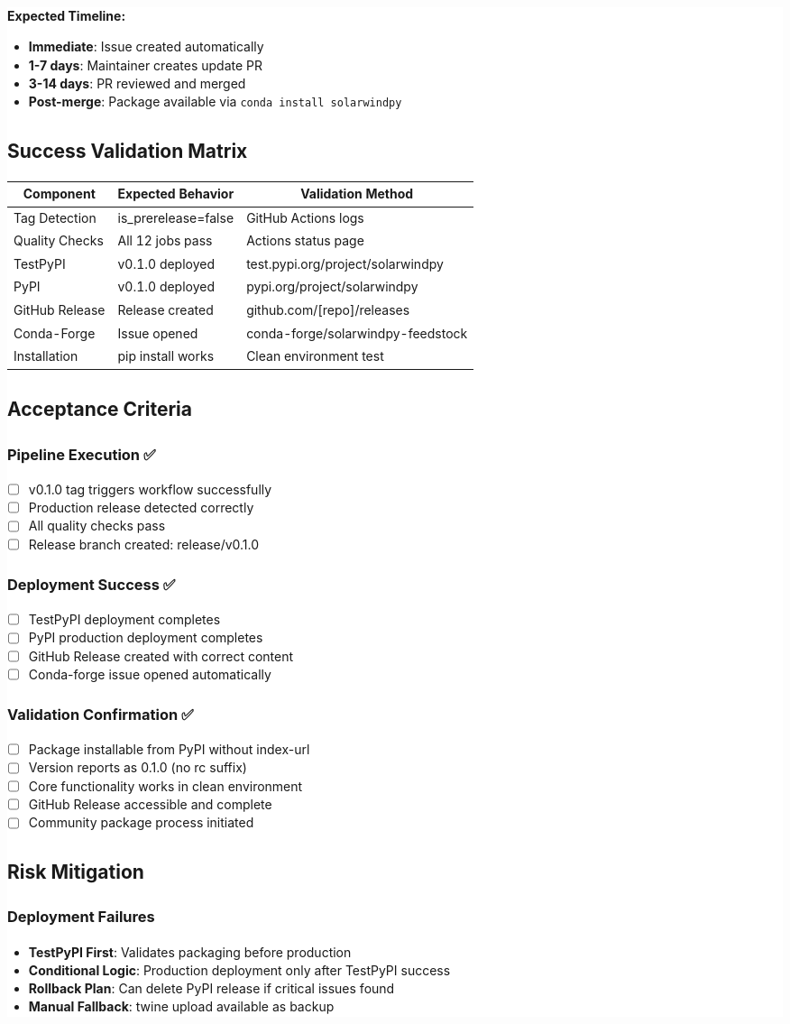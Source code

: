 **Expected Timeline:**
- **Immediate**: Issue created automatically
- **1-7 days**: Maintainer creates update PR
- **3-14 days**: PR reviewed and merged
- **Post-merge**: Package available via `conda install solarwindpy`

## Success Validation Matrix

| Component | Expected Behavior | Validation Method |
|-----------|------------------|------------------|
| Tag Detection | is_prerelease=false | GitHub Actions logs |
| Quality Checks | All 12 jobs pass | Actions status page |
| TestPyPI | v0.1.0 deployed | test.pypi.org/project/solarwindpy |
| PyPI | v0.1.0 deployed | pypi.org/project/solarwindpy |
| GitHub Release | Release created | github.com/[repo]/releases |
| Conda-Forge | Issue opened | conda-forge/solarwindpy-feedstock |
| Installation | pip install works | Clean environment test |

## Acceptance Criteria

### Pipeline Execution ✅
- [ ] v0.1.0 tag triggers workflow successfully
- [ ] Production release detected correctly
- [ ] All quality checks pass
- [ ] Release branch created: release/v0.1.0

### Deployment Success ✅
- [ ] TestPyPI deployment completes
- [ ] PyPI production deployment completes
- [ ] GitHub Release created with correct content
- [ ] Conda-forge issue opened automatically

### Validation Confirmation ✅
- [ ] Package installable from PyPI without index-url
- [ ] Version reports as 0.1.0 (no rc suffix)
- [ ] Core functionality works in clean environment
- [ ] GitHub Release accessible and complete
- [ ] Community package process initiated

## Risk Mitigation

### Deployment Failures
- **TestPyPI First**: Validates packaging before production
- **Conditional Logic**: Production deployment only after TestPyPI success
- **Rollback Plan**: Can delete PyPI release if critical issues found
- **Manual Fallback**: twine upload available as backup
